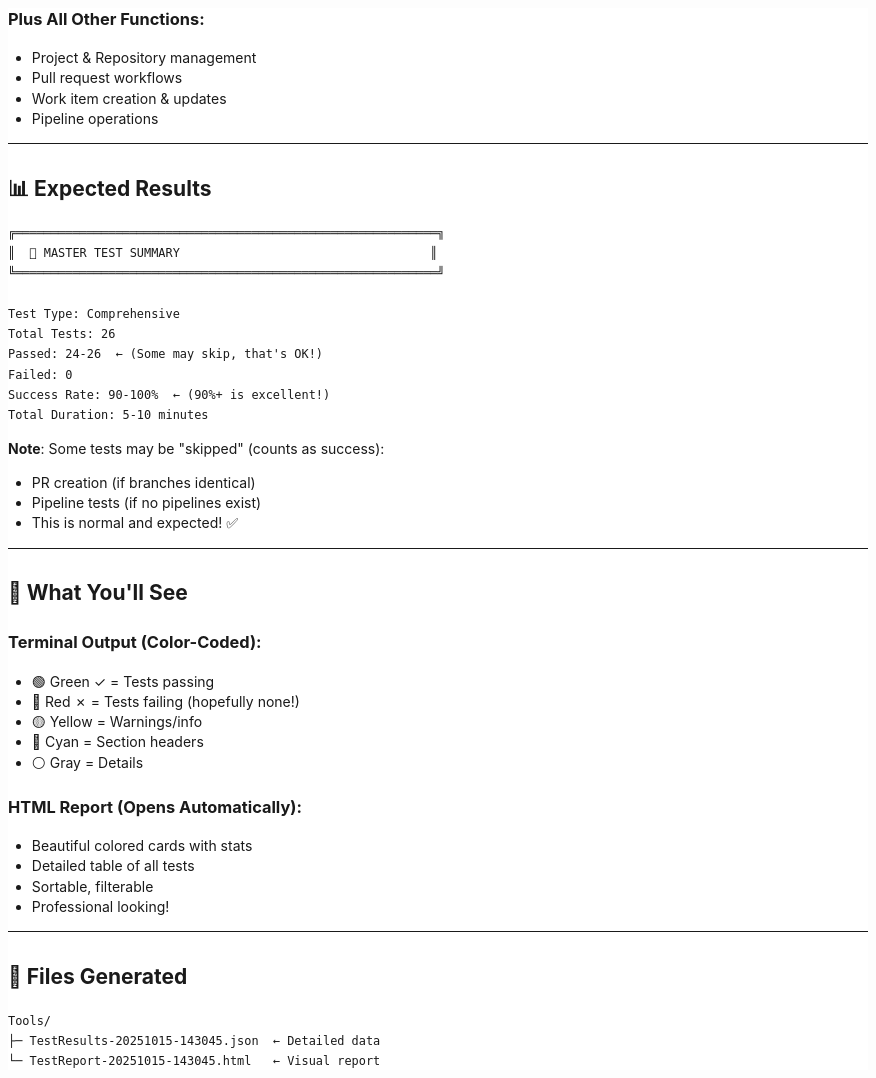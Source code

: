### Plus All Other Functions:
- Project & Repository management
- Pull request workflows
- Work item creation & updates
- Pipeline operations

---

## 📊 Expected Results

```
╔═══════════════════════════════════════════════════════════╗
║  🎯 MASTER TEST SUMMARY                                   ║
╚═══════════════════════════════════════════════════════════╝

Test Type: Comprehensive
Total Tests: 26
Passed: 24-26  ← (Some may skip, that's OK!)
Failed: 0
Success Rate: 90-100%  ← (90%+ is excellent!)
Total Duration: 5-10 minutes
```

**Note**: Some tests may be "skipped" (counts as success):
- PR creation (if branches identical)
- Pipeline tests (if no pipelines exist)
- This is normal and expected! ✅

---

## 🎨 What You'll See

### Terminal Output (Color-Coded):
- 🟢 Green ✓ = Tests passing
- 🔴 Red ✗ = Tests failing (hopefully none!)
- 🟡 Yellow = Warnings/info
- 🔵 Cyan = Section headers
- ⚪ Gray = Details

### HTML Report (Opens Automatically):
- Beautiful colored cards with stats
- Detailed table of all tests
- Sortable, filterable
- Professional looking!

---

## 💾 Files Generated

```
Tools/
├─ TestResults-20251015-143045.json  ← Detailed data
└─ TestReport-20251015-143045.html   ← Visual report
```
